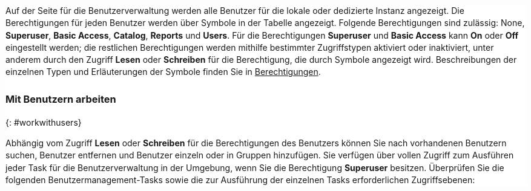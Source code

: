 Auf der Seite für die Benutzerverwaltung werden alle Benutzer für die lokale oder dedizierte Instanz angezeigt. Die Berechtigungen für jeden Benutzer werden über Symbole in der Tabelle angezeigt. Folgende Berechtigungen sind zulässig: None, **Superuser**, **Basic Access**, **Catalog**, **Reports** und **Users**.
Für die Berechtigungen **Superuser** und **Basic Access** kann **On** oder **Off** eingestellt werden; die restlichen Berechtigungen werden mithilfe bestimmter Zugriffstypen aktiviert oder inaktiviert, unter anderem durch den Zugriff **Lesen** oder **Schreiben** für die Berechtigung, die durch Symbole angezeigt wird. Beschreibungen der einzelnen Typen und Erläuterungen der Symbole finden Sie in [Berechtigungen](#permissions).

### Mit Benutzern arbeiten
{: #workwithusers}

Abhängig vom Zugriff **Lesen** oder **Schreiben** für die Berechtigungen des Benutzers können Sie nach vorhandenen Benutzern suchen, Benutzer entfernen und Benutzer einzeln oder in Gruppen hinzufügen. Sie verfügen über vollen Zugriff zum Ausführen jeder Task für die Benutzerverwaltung in der Umgebung, wenn Sie die Berechtigung **Superuser** besitzen. Überprüfen Sie die folgenden Benutzermanagement-Tasks sowie die zur Ausführung der einzelnen Tasks erforderlichen Zugriffsebenen:

